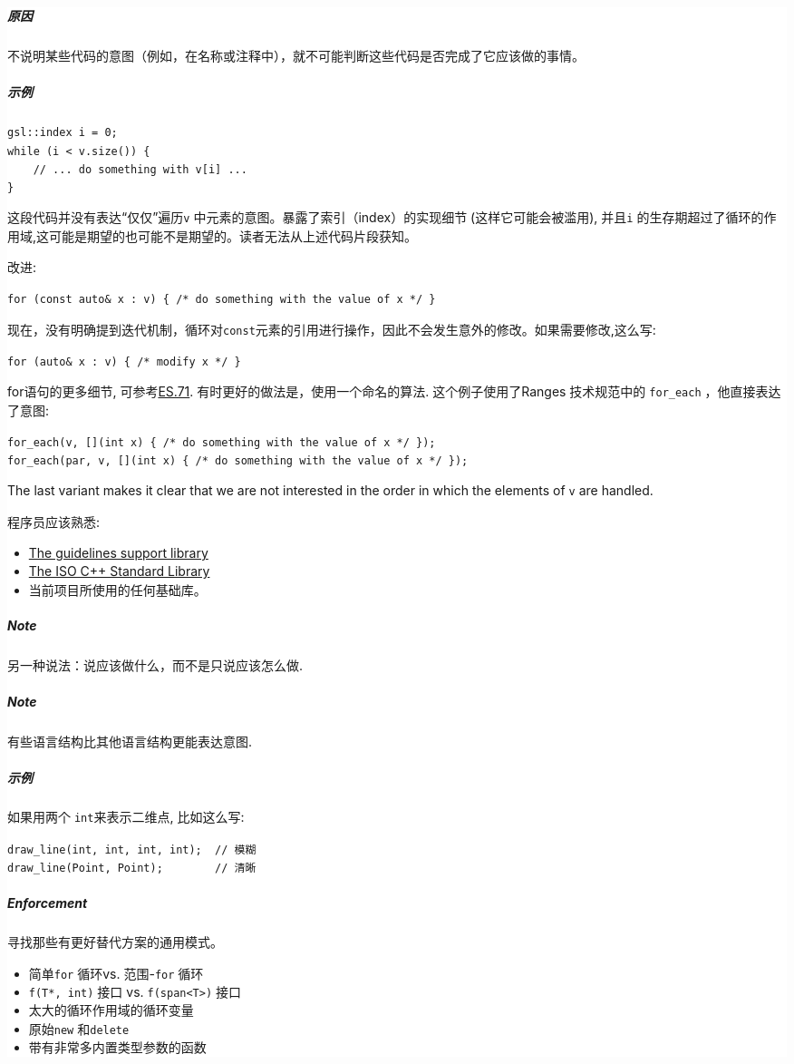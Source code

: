 ##### 原因

不说明某些代码的意图（例如，在名称或注释中），就不可能判断这些代码是否完成了它应该做的事情。
##### 示例

    gsl::index i = 0;
    while (i < v.size()) {
        // ... do something with v[i] ...
    }

这段代码并没有表达“仅仅”遍历`v` 中元素的意图。暴露了索引（index）的实现细节 (这样它可能会被滥用), 并且`i` 的生存期超过了循环的作用域,这可能是期望的也可能不是期望的。读者无法从上述代码片段获知。

改进:

    for (const auto& x : v) { /* do something with the value of x */ }

现在，没有明确提到迭代机制，循环对`const`元素的引用进行操作，因此不会发生意外的修改。如果需要修改,这么写:

    for (auto& x : v) { /* modify x */ }

for语句的更多细节, 可参考[ES.71](#Res-for-range).
有时更好的做法是，使用一个命名的算法. 这个例子使用了Ranges 技术规范中的 `for_each` ，他直接表达了意图:

    for_each(v, [](int x) { /* do something with the value of x */ });
    for_each(par, v, [](int x) { /* do something with the value of x */ });

The last variant makes it clear that we are not interested in the order in which the elements of `v` are handled.

程序员应该熟悉:

* [The guidelines support library](#S-gsl)
* [The ISO C++ Standard Library](#S-stdlib)
* 当前项目所使用的任何基础库。

##### Note

另一种说法：说应该做什么，而不是只说应该怎么做.

##### Note

有些语言结构比其他语言结构更能表达意图.

##### 示例

如果用两个 `int`来表示二维点, 比如这么写:

    draw_line(int, int, int, int);  // 模糊
    draw_line(Point, Point);        // 清晰

##### Enforcement
寻找那些有更好替代方案的通用模式。
* 简单`for` 循环vs. 范围-`for` 循环
* `f(T*, int)` 接口 vs. `f(span<T>)` 接口
* 太大的循环作用域的循环变量
* 原始`new` 和`delete`
* 带有非常多内置类型参数的函数
